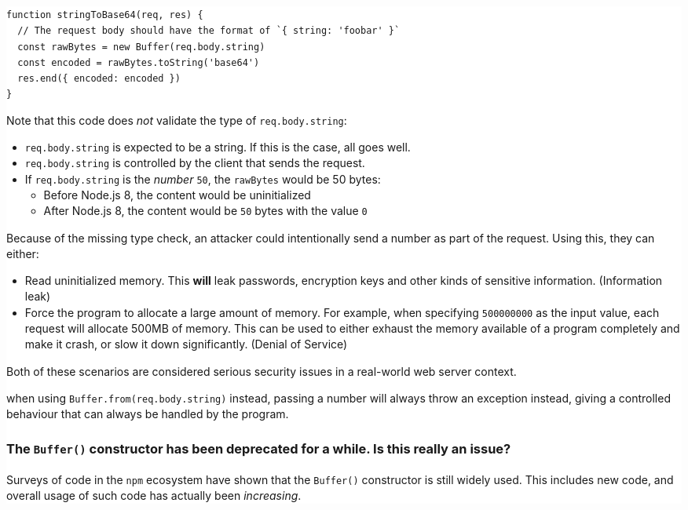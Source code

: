 ```
function stringToBase64(req, res) {
  // The request body should have the format of `{ string: 'foobar' }`
  const rawBytes = new Buffer(req.body.string)
  const encoded = rawBytes.toString('base64')
  res.end({ encoded: encoded })
}
```

Note that this code does _not_ validate the type of `req.body.string`:

- `req.body.string` is expected to be a string. If this is the case, all goes well.
- `req.body.string` is controlled by the client that sends the request.
- If `req.body.string` is the _number_ `50`, the `rawBytes` would be 50 bytes:
  - Before Node.js 8, the content would be uninitialized
  - After Node.js 8, the content would be `50` bytes with the value `0`

Because of the missing type check, an attacker could intentionally send a number as part of the request. Using this,
they can either:

- Read uninitialized memory. This **will** leak passwords, encryption keys and other kinds of sensitive information.
  (Information leak)
- Force the program to allocate a large amount of memory. For example, when specifying `500000000` as the input value,
  each request will allocate 500MB of memory. This can be used to either exhaust the memory available of a program
  completely and make it crash, or slow it down significantly. (Denial of Service)

Both of these scenarios are considered serious security issues in a real-world web server context.

when using `Buffer.from(req.body.string)` instead, passing a number will always throw an exception instead, giving a
controlled behaviour that can always be handled by the program.

<a id="ecosystem-usage"></a>

### The `Buffer()` constructor has been deprecated for a while. Is this really an issue?

Surveys of code in the `npm` ecosystem have shown that the `Buffer()` constructor is still widely used. This includes
new code, and overall usage of such code has actually been _increasing_.
